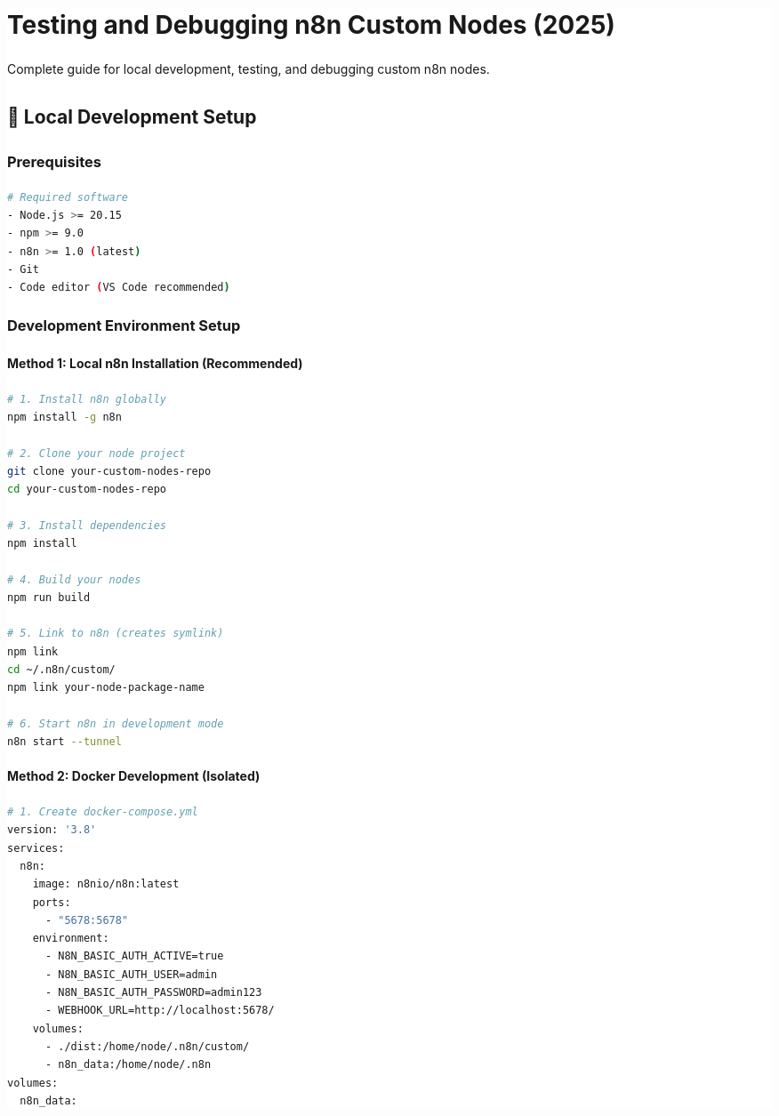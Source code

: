 # Testing and Debugging n8n Custom Nodes (2025)

Complete guide for local development, testing, and debugging custom n8n nodes.

## 🚀 Local Development Setup

### Prerequisites
```bash
# Required software
- Node.js >= 20.15
- npm >= 9.0
- n8n >= 1.0 (latest)
- Git
- Code editor (VS Code recommended)
```

### Development Environment Setup

#### Method 1: Local n8n Installation (Recommended)
```bash
# 1. Install n8n globally
npm install -g n8n

# 2. Clone your node project
git clone your-custom-nodes-repo
cd your-custom-nodes-repo

# 3. Install dependencies
npm install

# 4. Build your nodes
npm run build

# 5. Link to n8n (creates symlink)
npm link
cd ~/.n8n/custom/
npm link your-node-package-name

# 6. Start n8n in development mode
n8n start --tunnel
```

#### Method 2: Docker Development (Isolated)
```bash
# 1. Create docker-compose.yml
version: '3.8'
services:
  n8n:
    image: n8nio/n8n:latest
    ports:
      - "5678:5678"
    environment:
      - N8N_BASIC_AUTH_ACTIVE=true
      - N8N_BASIC_AUTH_USER=admin
      - N8N_BASIC_AUTH_PASSWORD=admin123
      - WEBHOOK_URL=http://localhost:5678/
    volumes:
      - ./dist:/home/node/.n8n/custom/
      - n8n_data:/home/node/.n8n
volumes:
  n8n_data:

```